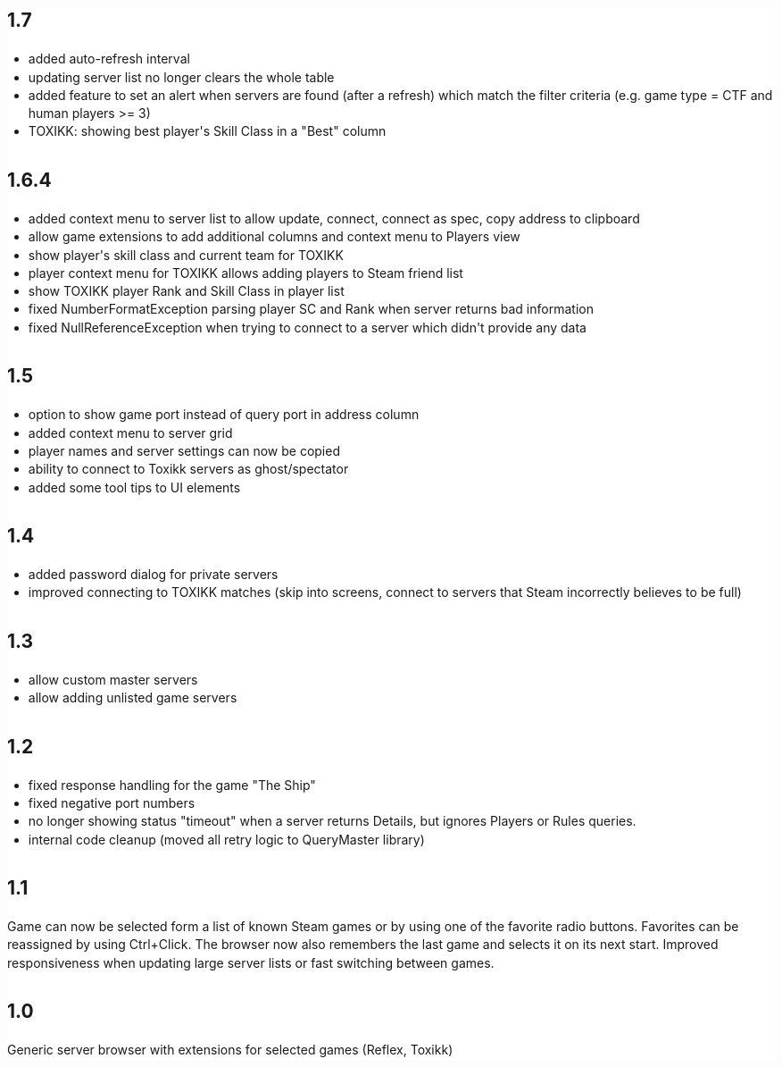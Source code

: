 1.7
---
- added auto-refresh interval
- updating server list no longer clears the whole table
- added feature to set an alert when servers are found (after a refresh) which match the filter criteria (e.g. game type = CTF and human players >= 3)
- TOXIKK: showing best player's Skill Class in a "Best" column

1.6.4
---
- added context menu to server list to allow update, connect, connect as spec, copy address to clipboard
- allow game extensions to add additional columns and context menu to Players view
- show player's skill class and current team for TOXIKK
- player context menu for TOXIKK allows adding players to Steam friend list
- show TOXIKK player Rank and Skill Class in player list
- fixed NumberFormatException parsing player SC and Rank when server returns bad information
- fixed NullReferenceException when trying to connect to a server which didn't provide any data

1.5
---
- option to show game port instead of query port in address column
- added context menu to server grid
- player names and server settings can now be copied
- ability to connect to Toxikk servers as ghost/spectator
- added some tool tips to UI elements

1.4
---
- added password dialog for private servers
- improved connecting to TOXIKK matches (skip into screens, connect to servers that Steam incorrectly believes to be full)

1.3
---
- allow custom master servers
- allow adding unlisted game servers

1.2
---
- fixed response handling for the game "The Ship"
- fixed negative port numbers
- no longer showing status "timeout" when a server returns Details, but ignores Players or Rules queries.
- internal code cleanup (moved all retry logic to QueryMaster library)

1.1
---
Game can now be selected form a list of known Steam games or by using one of the favorite radio buttons.
Favorites can be reassigned by using Ctrl+Click.
The browser now also remembers the last game and selects it on its next start.
Improved responsiveness when updating large server lists or fast switching between games.

1.0
---
Generic server browser with extensions for selected games (Reflex, Toxikk)